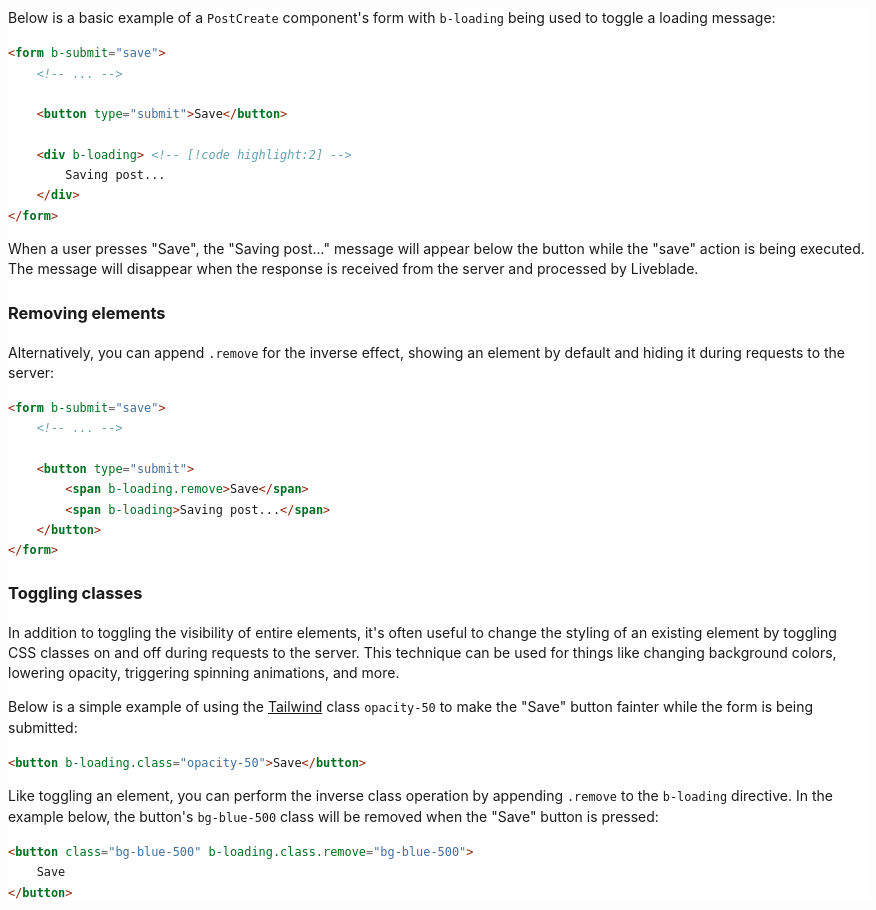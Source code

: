 Below is a basic example of a `PostCreate` component's form with `b-loading` being used to toggle a loading message:

```html
<form b-submit="save">
    <!-- ... -->

    <button type="submit">Save</button>

    <div b-loading> <!-- [!code highlight:2] -->
        Saving post...
    </div>
</form>
```

When a user presses "Save", the "Saving post..." message will appear below the button while the "save" action is being executed. The message will disappear when the response is received from the server and processed by Liveblade.

### Removing elements

Alternatively, you can append `.remove` for the inverse effect, showing an element by default and hiding it during requests to the server:

```html
<form b-submit="save">
    <!-- ... -->

    <button type="submit">
        <span b-loading.remove>Save</span>
        <span b-loading>Saving post...</span>
    </button>
</form>
```

### Toggling classes

In addition to toggling the visibility of entire elements, it's often useful to change the styling of an existing element by toggling CSS classes on and off during requests to the server. This technique can be used for things like changing background colors, lowering opacity, triggering spinning animations, and more.

Below is a simple example of using the [Tailwind](https://tailwindcss.com/) class `opacity-50` to make the "Save" button fainter while the form is being submitted:

```html
<button b-loading.class="opacity-50">Save</button>
```

Like toggling an element, you can perform the inverse class operation by appending `.remove` to the `b-loading` directive. In the example below, the button's `bg-blue-500` class will be removed when the "Save" button is pressed:

```html
<button class="bg-blue-500" b-loading.class.remove="bg-blue-500">
    Save
</button>
```
